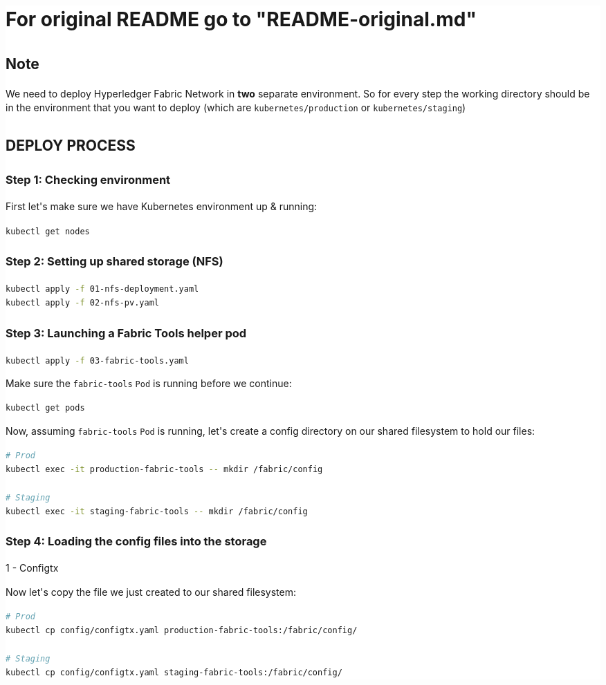 # For original README go to "README-original.md"

## Note

We need to deploy Hyperledger Fabric Network in **two** separate environment. So for every step the working directory should be in the environment that you want to deploy (which are `kubernetes/production` or `kubernetes/staging`)

## DEPLOY PROCESS

### Step 1: Checking environment

First let's make sure we have Kubernetes environment up & running:
```sh
kubectl get nodes
```

### Step 2: Setting up shared storage (NFS)

```sh 
kubectl apply -f 01-nfs-deployment.yaml
kubectl apply -f 02-nfs-pv.yaml
```

### Step 3: Launching a Fabric Tools helper pod

```sh
kubectl apply -f 03-fabric-tools.yaml
```

Make sure the `fabric-tools` `Pod` is running before we continue:
```sh
kubectl get pods
```

Now, assuming `fabric-tools` `Pod` is running, let's create a config directory on our shared filesystem to hold our files:
```sh
# Prod
kubectl exec -it production-fabric-tools -- mkdir /fabric/config

# Staging
kubectl exec -it staging-fabric-tools -- mkdir /fabric/config
```

### Step 4: Loading the config files into the storage

1 - Configtx  

Now let's copy the file we just created to our shared filesystem:
```sh 
# Prod
kubectl cp config/configtx.yaml production-fabric-tools:/fabric/config/

# Staging
kubectl cp config/configtx.yaml staging-fabric-tools:/fabric/config/
```
